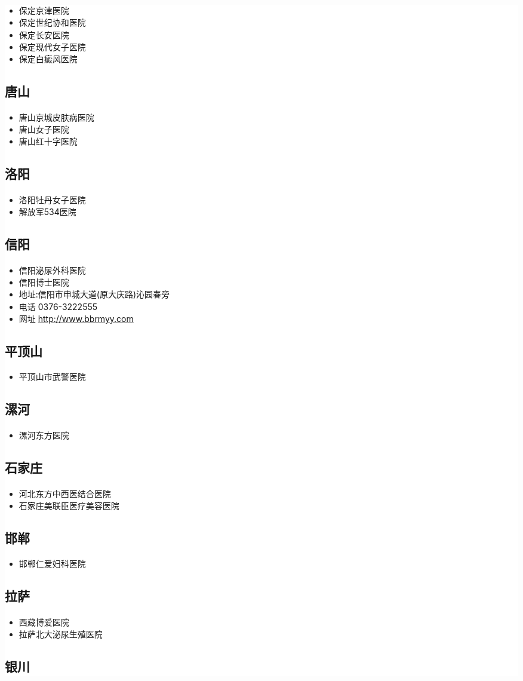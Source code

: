 - 保定京津医院
- 保定世纪协和医院
- 保定长安医院
- 保定现代女子医院
- 保定白癜风医院

## 唐山

- 唐山京城皮肤病医院
- 唐山女子医院
- 唐山红十字医院

## 洛阳

- 洛阳牡丹女子医院
- 解放军534医院

## 信阳

- 信阳泌尿外科医院
- 信阳博士医院
 - 地址:信阳市申城大道(原大庆路)沁园春旁
 - 电话 0376-3222555
 - 网址 http://www.bbrmyy.com

## 平顶山

- 平顶山市武警医院

## 漯河

- 漯河东方医院

## 石家庄

- 河北东方中西医结合医院
- 石家庄美联臣医疗美容医院

## 邯郸

- 邯郸仁爱妇科医院

## 拉萨

- 西藏博爱医院
- 拉萨北大泌尿生殖医院

## 银川
